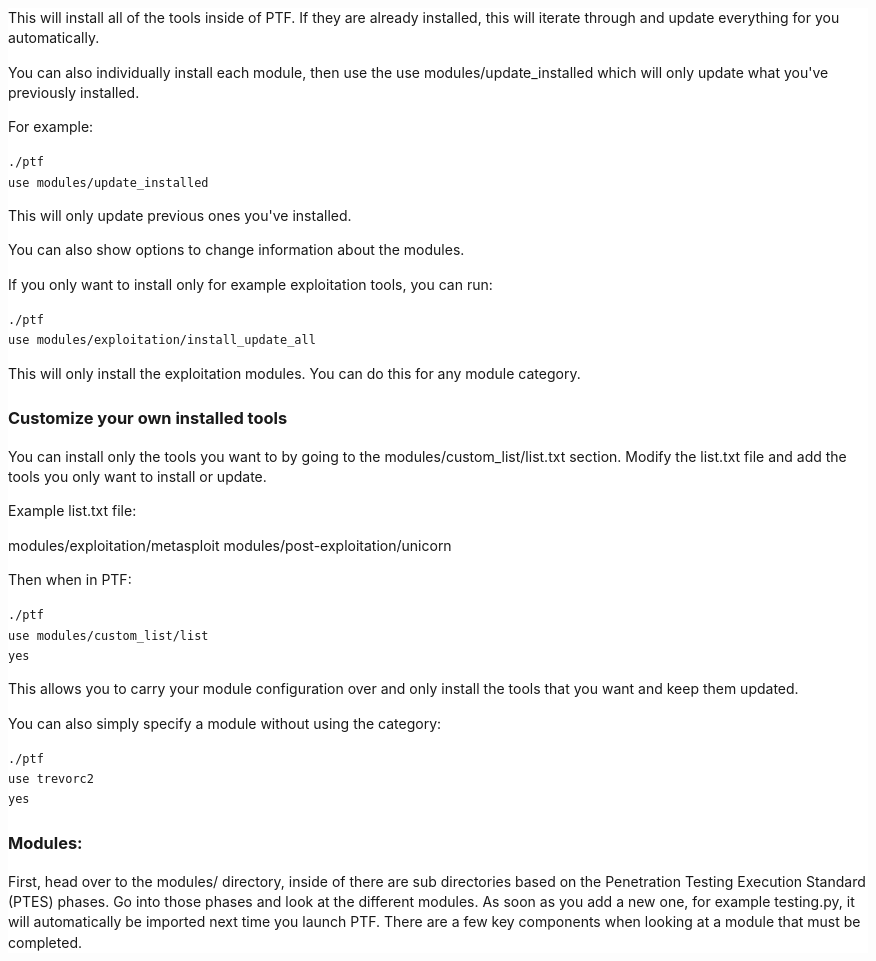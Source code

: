 This will install all of the tools inside of PTF. If they are already installed, this will iterate through and update everything for you automatically.

You can also individually install each module, then use the  use modules/update_installed which will only update what you've previously installed.

For example:

```
./ptf
use modules/update_installed
```

This will only update previous ones you've installed.

You can also show options to change information about the modules.

If you only want to install only for example exploitation tools, you can run:

```
./ptf
use modules/exploitation/install_update_all
```

This will only install the exploitation modules. You can do this for any module category.

### Customize your own installed tools

You can install only the tools you want to by going to the modules/custom_list/list.txt section. Modify the list.txt file and add the tools you only want to install or update.

Example list.txt file:

modules/exploitation/metasploit
modules/post-exploitation/unicorn

Then when in PTF:

```
./ptf
use modules/custom_list/list
yes
```

This allows you to carry your module configuration over and only install the tools that you want and keep them updated.

You can also simply specify a module without using the category:

```
./ptf
use trevorc2
yes
```

### Modules:

First, head over to the modules/ directory, inside of there are sub directories based on the Penetration Testing Execution Standard (PTES) phases. Go into those phases and look at the different modules. As soon as you add a new one, for example testing.py, it will automatically be imported next time you launch PTF. There are a few key components when looking at a module that must be completed.
